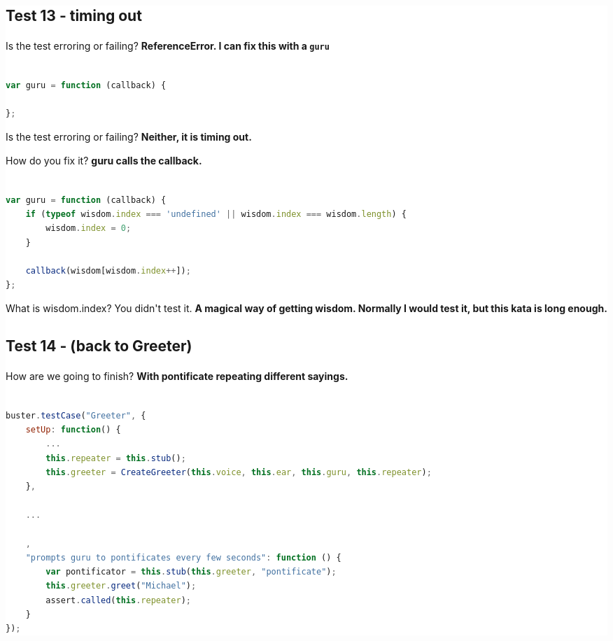 ## Test 13 - timing out
Is the test erroring or failing? **ReferenceError. I can fix this with a ``guru``**

```js

var guru = function (callback) {

};

```

Is the test erroring or failing? **Neither, it is timing out.**

How do you fix it? **guru calls the callback.**


```js

var guru = function (callback) {
    if (typeof wisdom.index === 'undefined' || wisdom.index === wisdom.length) {
        wisdom.index = 0;
    }

    callback(wisdom[wisdom.index++]);
};

```

What is wisdom.index? You didn't test it. **A magical way of getting wisdom. Normally I would test it, but this kata is long enough.**
## Test 14 - (back to Greeter)

How are we going to finish? **With pontificate repeating different sayings.**

```js

buster.testCase("Greeter", {
    setUp: function() {
        ...
        this.repeater = this.stub();
        this.greeter = CreateGreeter(this.voice, this.ear, this.guru, this.repeater);
    },

    ...

    ,
    "prompts guru to pontificates every few seconds": function () {
        var pontificator = this.stub(this.greeter, "pontificate");
        this.greeter.greet("Michael");
        assert.called(this.repeater);
    }
});

```
